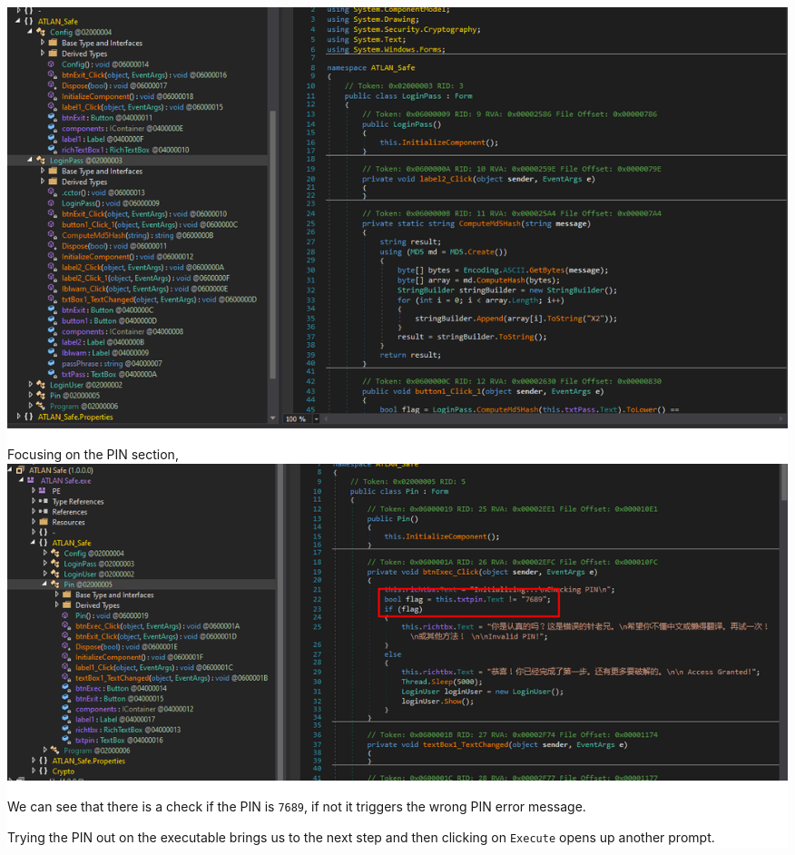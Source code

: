 ![](images/Pasted%20image%2020220620120752.png)

Focusing on the PIN section,
![](images/Pasted%20image%2020220620121058.png)

We can see that there is a check if the PIN is `7689`, if not it triggers the wrong PIN error message.

Trying the PIN out on the executable brings us to the next step and then clicking on `Execute` opens up another prompt.